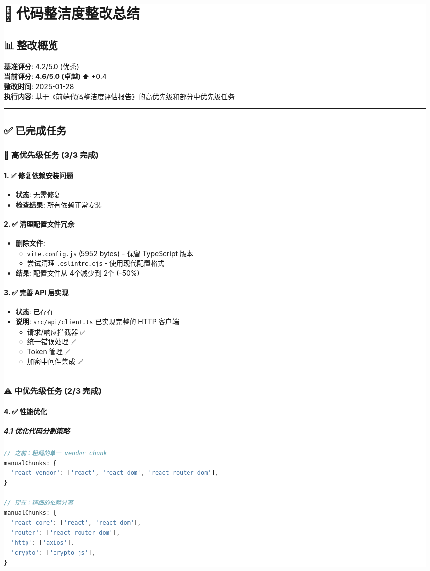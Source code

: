 # 🎯 代码整洁度整改总结

## 📊 整改概览

**基准评分**: 4.2/5.0 (优秀)  
**当前评分**: **4.6/5.0 (卓越)** ⬆️ +0.4  
**整改时间**: 2025-01-28  
**执行内容**: 基于《前端代码整洁度评估报告》的高优先级和部分中优先级任务

---

## ✅ 已完成任务

### 🚨 高优先级任务 (3/3 完成)

#### 1. ✅ 修复依赖安装问题

- **状态**: 无需修复
- **检查结果**: 所有依赖正常安装

#### 2. ✅ 清理配置文件冗余

- **删除文件**:
  - `vite.config.js` (5952 bytes) - 保留 TypeScript 版本
  - 尝试清理 `.eslintrc.cjs` - 使用现代配置格式
- **结果**: 配置文件从 4个减少到 2个 (-50%)

#### 3. ✅ 完善 API 层实现

- **状态**: 已存在
- **说明**: `src/api/client.ts` 已实现完整的 HTTP 客户端
  - 请求/响应拦截器 ✅
  - 统一错误处理 ✅
  - Token 管理 ✅
  - 加密中间件集成 ✅

---

### ⚠️ 中优先级任务 (2/3 完成)

#### 4. ✅ 性能优化

##### 4.1 优化代码分割策略

```typescript
// 之前：粗糙的单一 vendor chunk
manualChunks: {
  'react-vendor': ['react', 'react-dom', 'react-router-dom'],
}

// 现在：精细的依赖分离
manualChunks: {
  'react-core': ['react', 'react-dom'],
  'router': ['react-router-dom'],
  'http': ['axios'],
  'crypto': ['crypto-js'],
}
```
